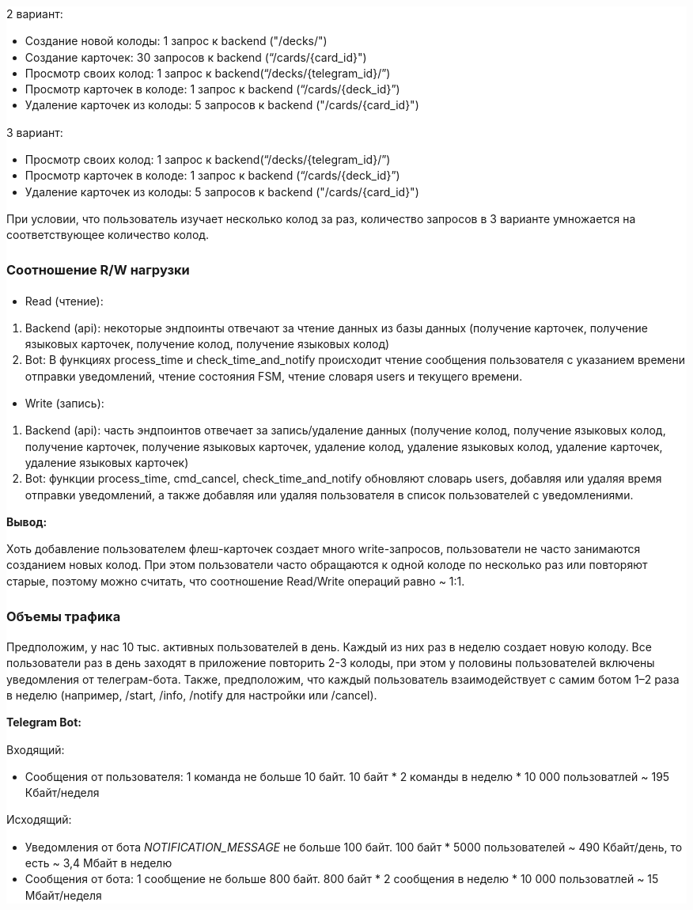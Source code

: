 2 вариант:

- Создание новой колоды: 1 запрос к backend ("/decks/")
- Создание карточек: 30 запросов к backend (“/cards/{card\_id}")
- Просмотр своих колод: 1 запрос к backend(“/decks/{telegram\_id}/”)
- Просмотр карточек в колоде: 1 запрос к backend (“/cards/{deck\_id}”)
- Удаление карточек из колоды: 5 запросов к backend ("/cards/{card\_id}")

3 вариант:

- Просмотр своих колод: 1 запрос к backend(“/decks/{telegram\_id}/”)
- Просмотр карточек в колоде: 1 запрос к backend (“/cards/{deck\_id}”)
- Удаление карточек из колоды: 5 запросов к backend ("/cards/{card\_id}")

При условии, что пользователь изучает несколько колод за раз, количество запросов в 3 варианте умножается на соответствующее количество колод.
### <a name="_toc201009656"></a><a name="_toc201011394"></a>**Соотношение R/W нагрузĸи**
- Read (чтение):
1. Backend (api): некоторые эндпоинты отвечают за чтение данных из базы данных (получение карточек, получение языковых карточек, получение колод, получение языковых колод)
1. Bot: В функциях process\_time и check\_time\_and\_notify происходит чтение сообщения пользователя с указанием времени отправки уведомлений, чтение состояния FSM, чтение словаря users и текущего времени.
- Write (запись):
1. Backend (api): часть эндпоинтов отвечает за запись/удаление данных (получение колод, получение языковых колод, получение карточек, получение языковых карточек, удаление колод, удаление языковых колод, удаление карточек, удаление языковых карточек)
1. Bot: функции process\_time, cmd\_cancel, check\_time\_and\_notify обновляют словарь users, добавляя или удаляя время отправки уведомлений, а также добавляя или удаляя пользователя в список пользователей с уведомлениями. 

**Вывод:**

Хоть добавление пользователем флеш-карточек создает много write-запросов, пользователи не часто занимаются созданием новых колод. При этом пользователи часто обращаются к одной колоде по несколько раз или повторяют старые, поэтому можно считать, что соотношение Read/Write операций равно ~ 1:1.
### <a name="_toc201009657"></a><a name="_toc201011395"></a>**Объемы трафика**
Предположим, у нас 10 тыс. активных пользователей в день. Каждый из них раз в неделю создает новую колоду. Все пользователи раз в день заходят в приложение повторить 2-3 колоды, при этом у половины пользователей включены уведомления от телеграм-бота. Также, предположим, что каждый пользователь взаимодействует с самим ботом 1–2 раза в неделю (например, /start, /info, /notify для настройки или /cancel).

**Telegram Bot:**

Входящий:

- Сообщения от пользователя: 1 команда не больше 10 байт. 10 байт \* 2 команды в неделю \* 10 000 пользоватлей ~ 195 Кбайт/неделя

Исходящий: 

- Уведомления от бота *NOTIFICATION\_MESSAGE* не больше 100 байт. 100 байт  \* 5000 пользователей ~ 490 Кбайт/день, то есть ~ 3,4 Мбайт в неделю
- Сообщения от бота: 1 сообщение не больше 800 байт. 800 байт \* 2 сообщения в неделю \* 10 000 пользоватлей ~ 15 Мбайт/неделя
